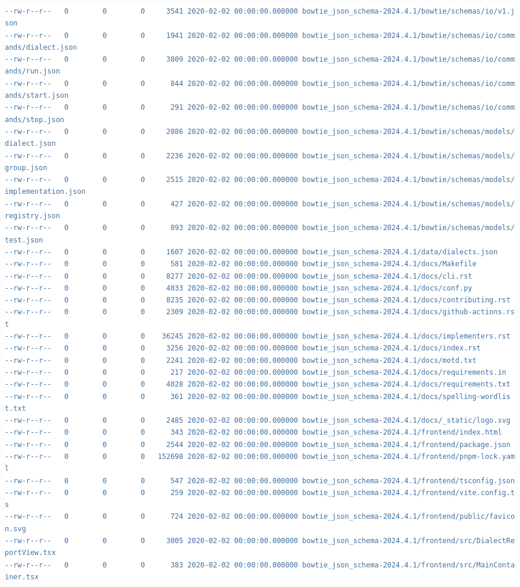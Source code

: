 ```diff
--rw-r--r--   0        0        0     3541 2020-02-02 00:00:00.000000 bowtie_json_schema-2024.4.1/bowtie/schemas/io/v1.json
--rw-r--r--   0        0        0     1941 2020-02-02 00:00:00.000000 bowtie_json_schema-2024.4.1/bowtie/schemas/io/commands/dialect.json
--rw-r--r--   0        0        0     3809 2020-02-02 00:00:00.000000 bowtie_json_schema-2024.4.1/bowtie/schemas/io/commands/run.json
--rw-r--r--   0        0        0      844 2020-02-02 00:00:00.000000 bowtie_json_schema-2024.4.1/bowtie/schemas/io/commands/start.json
--rw-r--r--   0        0        0      291 2020-02-02 00:00:00.000000 bowtie_json_schema-2024.4.1/bowtie/schemas/io/commands/stop.json
--rw-r--r--   0        0        0     2086 2020-02-02 00:00:00.000000 bowtie_json_schema-2024.4.1/bowtie/schemas/models/dialect.json
--rw-r--r--   0        0        0     2236 2020-02-02 00:00:00.000000 bowtie_json_schema-2024.4.1/bowtie/schemas/models/group.json
--rw-r--r--   0        0        0     2515 2020-02-02 00:00:00.000000 bowtie_json_schema-2024.4.1/bowtie/schemas/models/implementation.json
--rw-r--r--   0        0        0      427 2020-02-02 00:00:00.000000 bowtie_json_schema-2024.4.1/bowtie/schemas/models/registry.json
--rw-r--r--   0        0        0      893 2020-02-02 00:00:00.000000 bowtie_json_schema-2024.4.1/bowtie/schemas/models/test.json
--rw-r--r--   0        0        0     1607 2020-02-02 00:00:00.000000 bowtie_json_schema-2024.4.1/data/dialects.json
--rw-r--r--   0        0        0      581 2020-02-02 00:00:00.000000 bowtie_json_schema-2024.4.1/docs/Makefile
--rw-r--r--   0        0        0     8277 2020-02-02 00:00:00.000000 bowtie_json_schema-2024.4.1/docs/cli.rst
--rw-r--r--   0        0        0     4033 2020-02-02 00:00:00.000000 bowtie_json_schema-2024.4.1/docs/conf.py
--rw-r--r--   0        0        0     8235 2020-02-02 00:00:00.000000 bowtie_json_schema-2024.4.1/docs/contributing.rst
--rw-r--r--   0        0        0     2309 2020-02-02 00:00:00.000000 bowtie_json_schema-2024.4.1/docs/github-actions.rst
--rw-r--r--   0        0        0    36245 2020-02-02 00:00:00.000000 bowtie_json_schema-2024.4.1/docs/implementers.rst
--rw-r--r--   0        0        0     3256 2020-02-02 00:00:00.000000 bowtie_json_schema-2024.4.1/docs/index.rst
--rw-r--r--   0        0        0     2241 2020-02-02 00:00:00.000000 bowtie_json_schema-2024.4.1/docs/motd.txt
--rw-r--r--   0        0        0      217 2020-02-02 00:00:00.000000 bowtie_json_schema-2024.4.1/docs/requirements.in
--rw-r--r--   0        0        0     4028 2020-02-02 00:00:00.000000 bowtie_json_schema-2024.4.1/docs/requirements.txt
--rw-r--r--   0        0        0      361 2020-02-02 00:00:00.000000 bowtie_json_schema-2024.4.1/docs/spelling-wordlist.txt
--rw-r--r--   0        0        0     2485 2020-02-02 00:00:00.000000 bowtie_json_schema-2024.4.1/docs/_static/logo.svg
--rw-r--r--   0        0        0      343 2020-02-02 00:00:00.000000 bowtie_json_schema-2024.4.1/frontend/index.html
--rw-r--r--   0        0        0     2544 2020-02-02 00:00:00.000000 bowtie_json_schema-2024.4.1/frontend/package.json
--rw-r--r--   0        0        0   152698 2020-02-02 00:00:00.000000 bowtie_json_schema-2024.4.1/frontend/pnpm-lock.yaml
--rw-r--r--   0        0        0      547 2020-02-02 00:00:00.000000 bowtie_json_schema-2024.4.1/frontend/tsconfig.json
--rw-r--r--   0        0        0      259 2020-02-02 00:00:00.000000 bowtie_json_schema-2024.4.1/frontend/vite.config.ts
--rw-r--r--   0        0        0      724 2020-02-02 00:00:00.000000 bowtie_json_schema-2024.4.1/frontend/public/favicon.svg
--rw-r--r--   0        0        0     3005 2020-02-02 00:00:00.000000 bowtie_json_schema-2024.4.1/frontend/src/DialectReportView.tsx
--rw-r--r--   0        0        0      383 2020-02-02 00:00:00.000000 bowtie_json_schema-2024.4.1/frontend/src/MainContainer.tsx
```